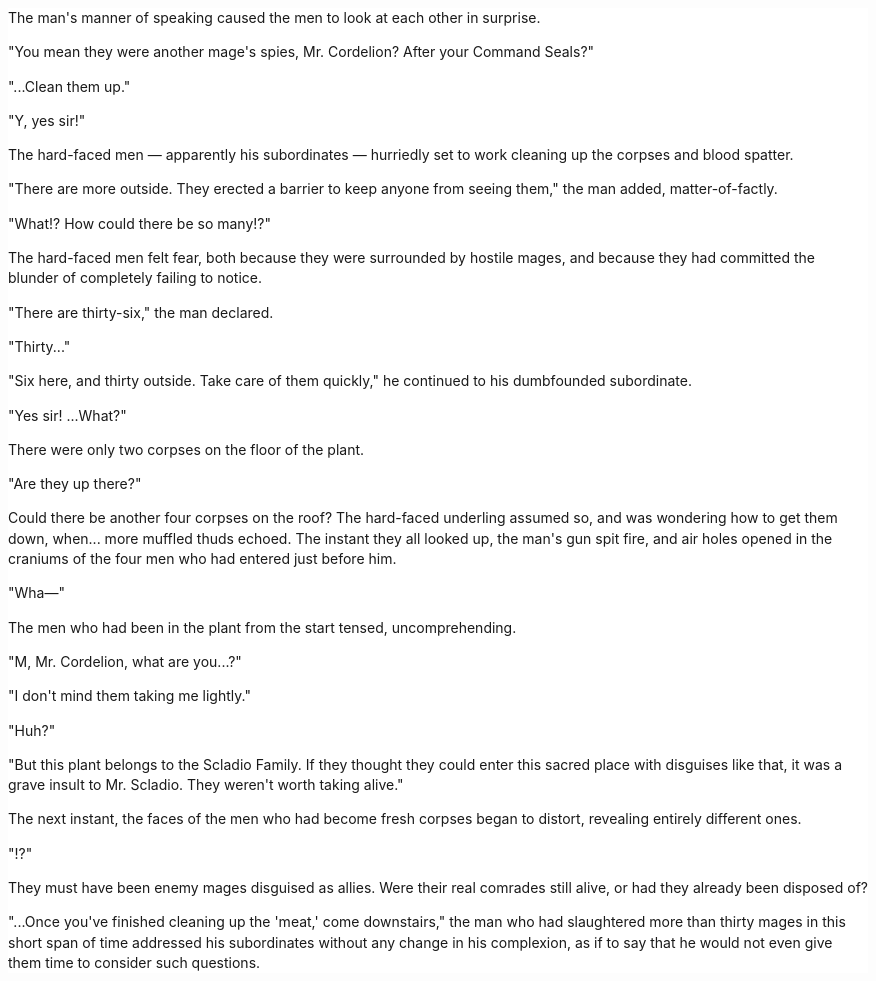 The man's manner of speaking caused the men to look at each other in surprise.  
  
"You mean they were another mage's spies, Mr. Cordelion? After your Command Seals?"  
  
"...Clean them up."  
  
"Y, yes sir!"  
  
The hard-faced men — apparently his subordinates — hurriedly set to work cleaning up the corpses and blood spatter.  
  
"There are more outside. They erected a barrier to keep anyone from seeing them," the man added, matter-of-factly.  
  
"What!? How could there be so many!?"  
  
The hard-faced men felt fear, both because they were surrounded by hostile mages, and because they had committed the blunder of completely failing to notice.  
  
"There are thirty-six," the man declared.  
  
"Thirty..."  
  
"Six here, and thirty outside. Take care of them quickly," he continued to his dumbfounded subordinate.  
  
"Yes sir! ...What?"  
  
There were only two corpses on the floor of the plant.  
  
"Are they up there?"  
  
Could there be another four corpses on the roof? The hard-faced underling assumed so, and was wondering how to get them down, when... more muffled thuds echoed. The instant they all looked up, the man's gun spit fire, and air holes opened in the craniums of the four men who had entered just before him.  
  
"Wha—"  
  
The men who had been in the plant from the start tensed, uncomprehending.  
  
"M, Mr. Cordelion, what are you...?"  
  
"I don't mind them taking me lightly."  
  
"Huh?"  
  
"But this plant belongs to the Scladio Family. If they thought they could enter this sacred place with disguises like that, it was a grave insult to Mr. Scladio. They weren't worth taking alive."  
  
The next instant, the faces of the men who had become fresh corpses began to distort, revealing entirely different ones.  
  
"!?"  
  
They must have been enemy mages disguised as allies. Were their real comrades still alive, or had they already been disposed of?  
  
"...Once you've finished cleaning up the 'meat,' come downstairs," the man who had slaughtered more than thirty mages in this short span of time addressed his subordinates without any change in his complexion, as if to say that he would not even give them time to consider such questions.  
  